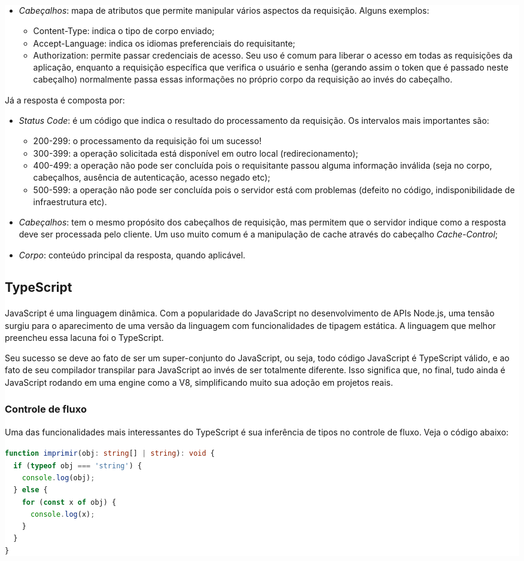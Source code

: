* *Cabeçalhos*: mapa de atributos que permite manipular vários aspectos da requisição. Alguns exemplos:

  * Content-Type: indica o tipo de corpo enviado;
  * Accept-Language: indica os idiomas preferenciais do requisitante;
  * Authorization: permite passar credenciais de acesso. Seu uso é comum para liberar o acesso em todas as requisições da aplicação, enquanto a requisição específica que verifica o usuário e senha (gerando assim o token que é passado neste cabeçalho) normalmente passa essas informações no próprio corpo da requisição ao invés do cabeçalho.

Já a resposta é composta por:

* *Status Code*: é um código que indica o resultado do processamento da requisição. Os intervalos mais importantes são:

  * 200-299: o processamento da requisição foi um sucesso!
  * 300-399: a operação solicitada está disponível em outro local (redirecionamento);
  * 400-499: a operação não pode ser concluída pois o requisitante passou alguma informação inválida (seja no corpo, cabeçalhos, ausência de autenticação, acesso negado etc);
  * 500-599: a operação não pode ser concluída pois o servidor está com problemas (defeito no código, indisponibilidade de infraestrutura etc).

* *Cabeçalhos*: tem o mesmo propósito dos cabeçalhos de requisição, mas permitem que o servidor indique como a resposta deve ser processada pelo cliente. Um uso muito comum é a manipulação de cache através do cabeçalho *Cache-Control*;

* *Corpo*: conteúdo principal da resposta, quando aplicável.

## TypeScript

JavaScript é uma linguagem dinâmica. Com a popularidade do JavaScript no desenvolvimento de APIs Node.js, uma tensão surgiu para o aparecimento de uma versão da linguagem com funcionalidades de tipagem estática. A linguagem que melhor preencheu essa lacuna foi o TypeScript.

Seu sucesso se deve ao fato de ser um super-conjunto do JavaScript, ou seja, todo código JavaScript é TypeScript válido, e ao fato de seu compilador transpilar para JavaScript ao invés de ser totalmente diferente. Isso significa que, no final, tudo ainda é JavaScript rodando em uma engine como a V8, simplificando muito sua adoção em projetos reais.

### Controle de fluxo

Uma das funcionalidades mais interessantes do TypeScript é sua inferência de tipos no controle de fluxo. Veja o código abaixo:

```ts
function imprimir(obj: string[] | string): void {
  if (typeof obj === 'string') {
    console.log(obj);
  } else {
    for (const x of obj) {
      console.log(x);
    }
  }
}
```
